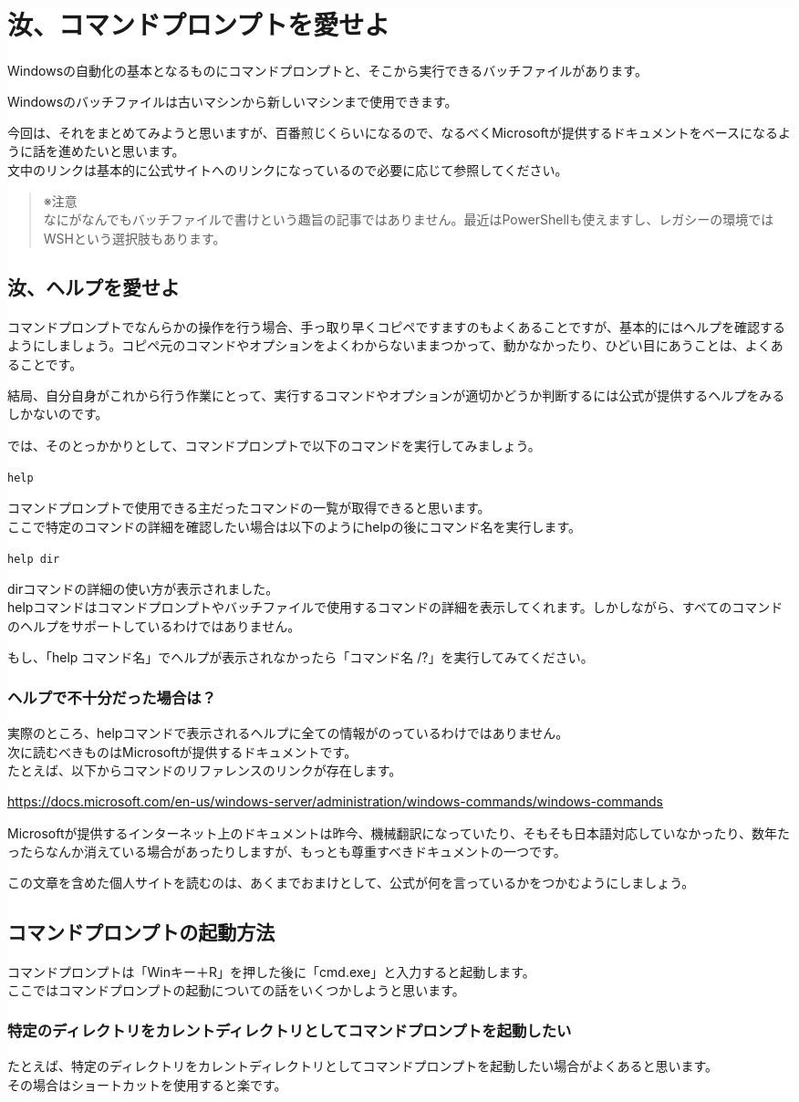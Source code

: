 # 汝、コマンドプロンプトを愛せよ  
Windowsの自動化の基本となるものにコマンドプロンプトと、そこから実行できるバッチファイルがあります。  
  
Windowsのバッチファイルは古いマシンから新しいマシンまで使用できます。  
  
  
今回は、それをまとめてみようと思いますが、百番煎じくらいになるので、なるべくMicrosoftが提供するドキュメントをベースになるように話を進めたいと思います。  
文中のリンクは基本的に公式サイトへのリンクになっているので必要に応じて参照してください。  
  
>※注意  
なにがなんでもバッチファイルで書けという趣旨の記事ではありません。最近はPowerShellも使えますし、レガシーの環境ではWSHという選択肢もあります。  
  
  
  
## 汝、ヘルプを愛せよ  
コマンドプロンプトでなんらかの操作を行う場合、手っ取り早くコピペですますのもよくあることですが、基本的にはヘルプを確認するようにしましょう。コピペ元のコマンドやオプションをよくわからないままつかって、動かなかったり、ひどい目にあうことは、よくあることです。  
  
結局、自分自身がこれから行う作業にとって、実行するコマンドやオプションが適切かどうか判断するには公式が提供するヘルプをみるしかないのです。  
  
では、そのとっかかりとして、コマンドプロンプトで以下のコマンドを実行してみましょう。  
  
```
help
```  
  
コマンドプロンプトで使用できる主だったコマンドの一覧が取得できると思います。  
ここで特定のコマンドの詳細を確認したい場合は以下のようにhelpの後にコマンド名を実行します。  
  
```
help dir
```  
  
dirコマンドの詳細の使い方が表示されました。  
helpコマンドはコマンドプロンプトやバッチファイルで使用するコマンドの詳細を表示してくれます。しかしながら、すべてのコマンドのヘルプをサポートしているわけではありません。  
  
もし、「help コマンド名」でヘルプが表示されなかったら「コマンド名 /?」を実行してみてください。  
  
### ヘルプで不十分だった場合は？  
実際のところ、helpコマンドで表示されるヘルプに全ての情報がのっているわけではありません。  
次に読むべきものはMicrosoftが提供するドキュメントです。  
たとえば、以下からコマンドのリファレンスのリンクが存在します。  
  
https://docs.microsoft.com/en-us/windows-server/administration/windows-commands/windows-commands  
  
Microsoftが提供するインターネット上のドキュメントは昨今、機械翻訳になっていたり、そもそも日本語対応していなかったり、数年たったらなんか消えている場合があったりしますが、もっとも尊重すべきドキュメントの一つです。  
  
この文章を含めた個人サイトを読むのは、あくまでおまけとして、公式が何を言っているかをつかむようにしましょう。  
  
## コマンドプロンプトの起動方法  
コマンドプロンプトは「Winキー＋R」を押した後に「cmd.exe」と入力すると起動します。  
ここではコマンドプロンプトの起動についての話をいくつかしようと思います。  
  
### 特定のディレクトリをカレントディレクトリとしてコマンドプロンプトを起動したい  
たとえば、特定のディレクトリをカレントディレクトリとしてコマンドプロンプトを起動したい場合がよくあると思います。  
その場合はショートカットを使用すると楽です。  
  